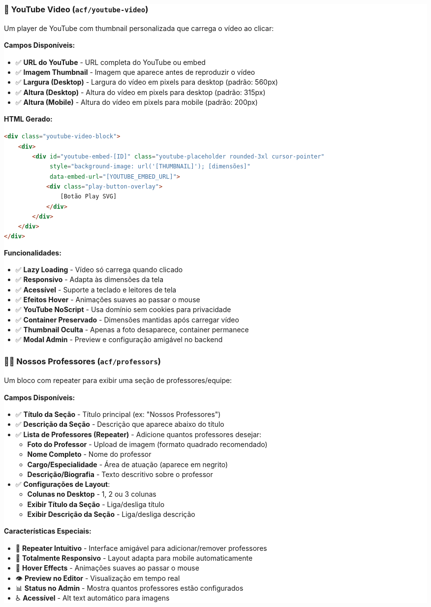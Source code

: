 ### 🎥 YouTube Video (`acf/youtube-video`)

Um player de YouTube com thumbnail personalizada que carrega o vídeo ao clicar:

**Campos Disponíveis:**
- ✅ **URL do YouTube** - URL completa do YouTube ou embed
- ✅ **Imagem Thumbnail** - Imagem que aparece antes de reproduzir o vídeo
- ✅ **Largura (Desktop)** - Largura do vídeo em pixels para desktop (padrão: 560px)
- ✅ **Altura (Desktop)** - Altura do vídeo em pixels para desktop (padrão: 315px)
- ✅ **Altura (Mobile)** - Altura do vídeo em pixels para mobile (padrão: 200px)

**HTML Gerado:**
```html
<div class="youtube-video-block">
    <div>
        <div id="youtube-embed-[ID]" class="youtube-placeholder rounded-3xl cursor-pointer" 
             style="background-image: url('[THUMBNAIL]'); [dimensões]"
             data-embed-url="[YOUTUBE_EMBED_URL]">
            <div class="play-button-overlay">
                [Botão Play SVG]
            </div>
        </div>
    </div>
</div>
```

**Funcionalidades:**
- ✅ **Lazy Loading** - Vídeo só carrega quando clicado
- ✅ **Responsivo** - Adapta às dimensões da tela
- ✅ **Acessível** - Suporte a teclado e leitores de tela
- ✅ **Efeitos Hover** - Animações suaves ao passar o mouse
- ✅ **YouTube NoScript** - Usa domínio sem cookies para privacidade
- ✅ **Container Preservado** - Dimensões mantidas após carregar vídeo
- ✅ **Thumbnail Oculta** - Apenas a foto desaparece, container permanece
- ✅ **Modal Admin** - Preview e configuração amigável no backend

### 👨‍🏫 Nossos Professores (`acf/professors`)

Um bloco com repeater para exibir uma seção de professores/equipe:

**Campos Disponíveis:**
- ✅ **Título da Seção** - Título principal (ex: "Nossos Professores")
- ✅ **Descrição da Seção** - Descrição que aparece abaixo do título
- ✅ **Lista de Professores (Repeater)** - Adicione quantos professores desejar:
  - **Foto do Professor** - Upload de imagem (formato quadrado recomendado)
  - **Nome Completo** - Nome do professor
  - **Cargo/Especialidade** - Área de atuação (aparece em negrito)
  - **Descrição/Biografia** - Texto descritivo sobre o professor
- ✅ **Configurações de Layout**:
  - **Colunas no Desktop** - 1, 2 ou 3 colunas
  - **Exibir Título da Seção** - Liga/desliga título
  - **Exibir Descrição da Seção** - Liga/desliga descrição

**Características Especiais:**
- 🔄 **Repeater Intuitivo** - Interface amigável para adicionar/remover professores
- 📱 **Totalmente Responsivo** - Layout adapta para mobile automaticamente
- 🎨 **Hover Effects** - Animações suaves ao passar o mouse
- 👁️ **Preview no Editor** - Visualização em tempo real
- 📊 **Status no Admin** - Mostra quantos professores estão configurados
- ♿ **Acessível** - Alt text automático para imagens
